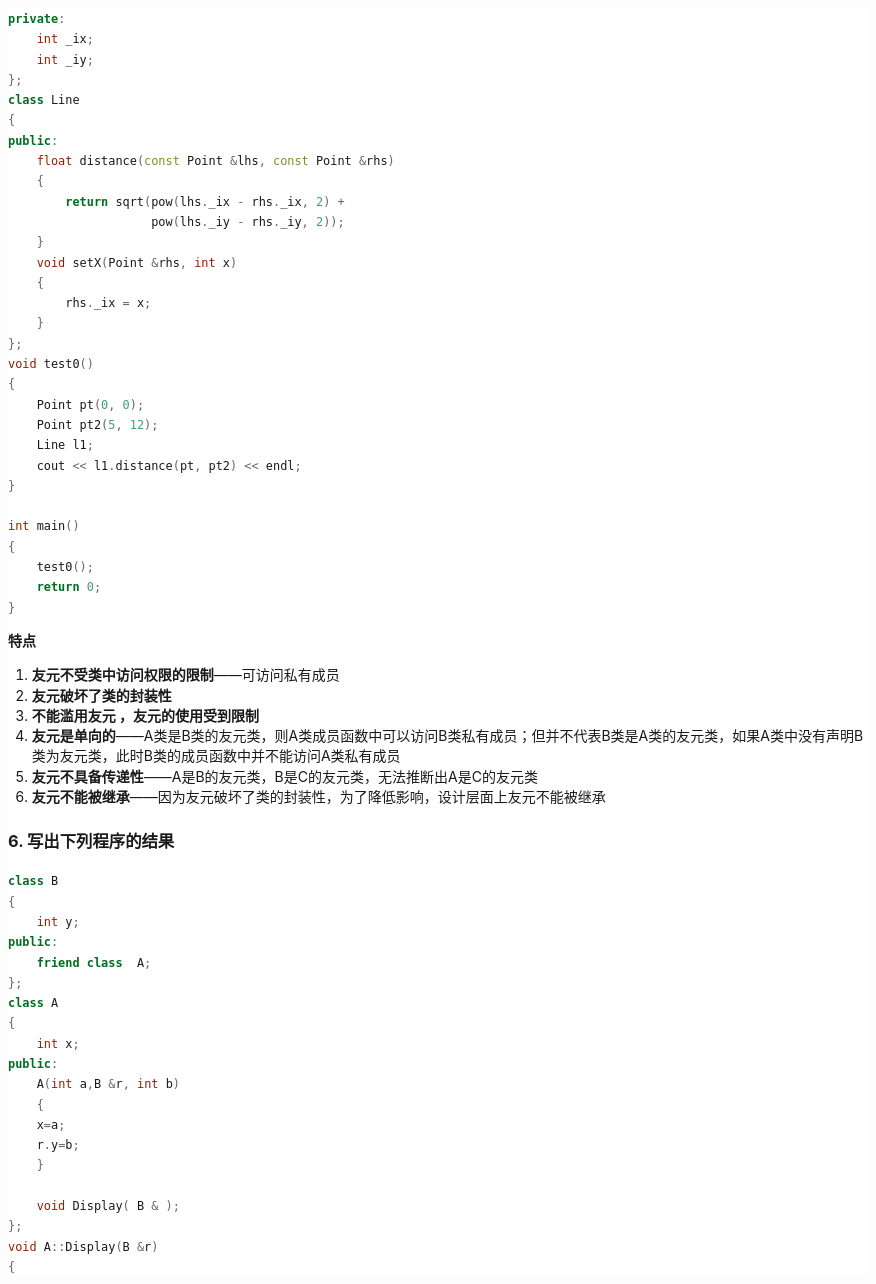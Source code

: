 ```c++
private:
    int _ix;
    int _iy;
};
class Line
{
public:
    float distance(const Point &lhs, const Point &rhs)
    {
        return sqrt(pow(lhs._ix - rhs._ix, 2) +
                    pow(lhs._iy - rhs._iy, 2));
    }
    void setX(Point &rhs, int x)
    {
        rhs._ix = x;
    }
};
void test0()
{
    Point pt(0, 0);
    Point pt2(5, 12);
    Line l1;
    cout << l1.distance(pt, pt2) << endl;
}

int main()
{
    test0();
    return 0;
}
```

**特点**

1. **友元不受类中访问权限的限制**——可访问私有成员
2. **友元破坏了类的封装性**
3. **不能滥用友元 ，友元的使用受到限制**
4. **友元是单向的**——A类是B类的友元类，则A类成员函数中可以访问B类私有成员；但并不代表B类是A类的友元类，如果A类中没有声明B类为友元类，此时B类的成员函数中并不能访问A类私有成员
5. **友元不具备传递性**——A是B的友元类，B是C的友元类，无法推断出A是C的友元类
6. **友元不能被继承**——因为友元破坏了类的封装性，为了降低影响，设计层面上友元不能被继承

### 6. 写出下列程序的结果

```c++
class B 
{  
    int y;
public:
    friend class  A;
};
class A
{ 
    int x;
public:  
    A(int a,B &r, int b)  
    {
	x=a; 
	r.y=b;
    } 
     
    void Display( B & ); 
};
void A::Display(B &r)
{
```
